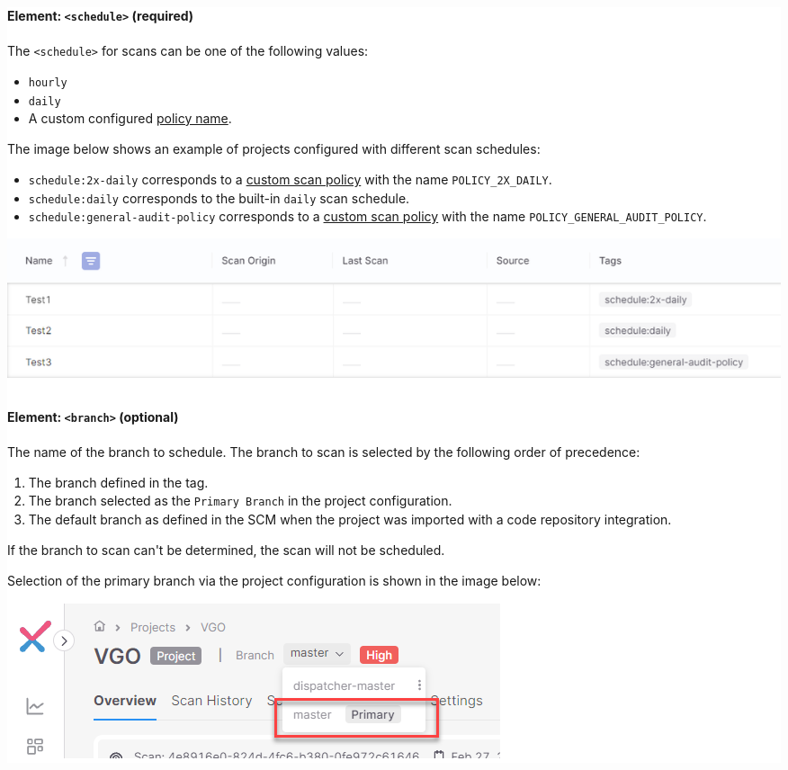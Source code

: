 
#### Element: `<schedule>` (required)

The `<schedule>` for scans can be one of the following values:

* `hourly`
* `daily`
* A custom configured [policy name](#policy-definitions).

The image below shows an example of projects configured with different scan
schedules:

* `schedule:2x-daily` corresponds to a [custom scan policy](#policy-definitions)
with the name `POLICY_2X_DAILY`.
* `schedule:daily` corresponds to the built-in `daily` scan schedule.
* `schedule:general-audit-policy` corresponds to a 
[custom scan policy](#policy-definitions) with the name
`POLICY_GENERAL_AUDIT_POLICY`.


![schedule examples](images/schedule-tags.png "Schedule Examples")

#### Element: `<branch>` (optional)

The name of the branch to schedule.  The branch to scan is selected by the
following order of precedence:

1. The branch defined in the tag.
2. The branch selected as the `Primary Branch` in the project configuration.
3. The default branch as defined in the SCM when the project was imported with a code repository integration.

If the branch to scan can't be determined, the scan will not be scheduled.

Selection of the primary branch via the project configuration is shown in the image below:

![primary branch selection](images/primary-branch.png "Primary Branch Selection")
